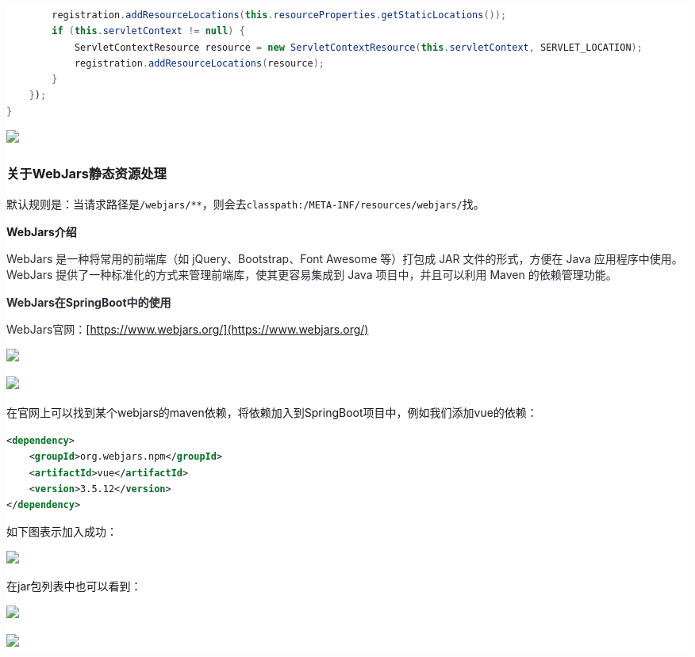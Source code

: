 ```java
        registration.addResourceLocations(this.resourceProperties.getStaticLocations());
        if (this.servletContext != null) {
            ServletContextResource resource = new ServletContextResource(this.servletContext, SERVLET_LOCATION);
            registration.addResourceLocations(resource);
        }
    });
}
```



![](https://cdn.nlark.com/yuque/0/2024/png/21376908/1730804471502-31c64115-c49a-4d76-92e0-90e9ae543b32.png)

### 关于WebJars静态资源处理
默认规则是：当请求路径是`/webjars/**`，则会去`classpath:/META-INF/resources/webjars/`找。



**WebJars介绍**

<font style="color:rgb(44, 44, 54);">WebJars 是一种将常用的前端库（如 jQuery、Bootstrap、Font Awesome 等）打包成 JAR 文件的形式，方便在 Java 应用程序中使用。WebJars 提供了一种标准化的方式来管理前端库，使其更容易集成到 Java 项目中，并且可以利用 Maven 的依赖管理功能。</font>

<font style="color:rgb(44, 44, 54);"></font>

**<font style="color:rgb(44, 44, 54);">WebJars在SpringBoot中的使用</font>**

<font style="color:rgb(44, 44, 54);">WebJars官网：</font>[https://www.webjars.org/](https://www.webjars.org/)

![](https://cdn.nlark.com/yuque/0/2024/png/21376908/1730364165294-a000b7b4-9fdb-4c40-99f5-c47f2f25ad9e.png)



![](https://cdn.nlark.com/yuque/0/2024/png/21376908/1730804471502-31c64115-c49a-4d76-92e0-90e9ae543b32.png)

在官网上可以找到某个webjars的maven依赖，将依赖加入到SpringBoot项目中，例如我们添加vue的依赖：

```xml
<dependency>
    <groupId>org.webjars.npm</groupId>
    <artifactId>vue</artifactId>
    <version>3.5.12</version>
</dependency>
```

如下图表示加入成功：

![](https://cdn.nlark.com/yuque/0/2024/png/21376908/1730364253405-dc6801f0-6122-49eb-9e77-36ef92668f5b.png)

在jar包列表中也可以看到：

![](https://cdn.nlark.com/yuque/0/2024/png/21376908/1730364333436-43d60b44-fb7b-454d-b586-f948930ea146.png)



![](https://cdn.nlark.com/yuque/0/2024/png/21376908/1730804471502-31c64115-c49a-4d76-92e0-90e9ae543b32.png)
